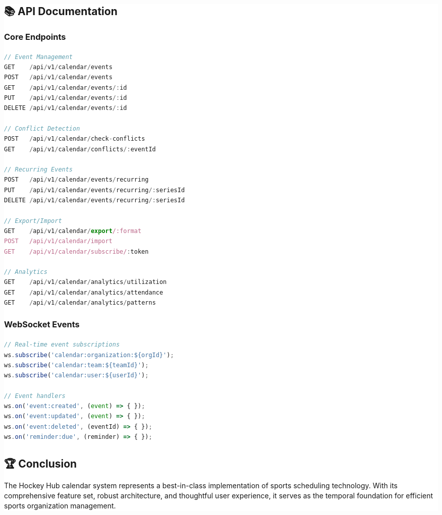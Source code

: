 ## 📚 API Documentation

### Core Endpoints

```typescript
// Event Management
GET    /api/v1/calendar/events
POST   /api/v1/calendar/events
GET    /api/v1/calendar/events/:id
PUT    /api/v1/calendar/events/:id
DELETE /api/v1/calendar/events/:id

// Conflict Detection
POST   /api/v1/calendar/check-conflicts
GET    /api/v1/calendar/conflicts/:eventId

// Recurring Events
POST   /api/v1/calendar/events/recurring
PUT    /api/v1/calendar/events/recurring/:seriesId
DELETE /api/v1/calendar/events/recurring/:seriesId

// Export/Import
GET    /api/v1/calendar/export/:format
POST   /api/v1/calendar/import
GET    /api/v1/calendar/subscribe/:token

// Analytics
GET    /api/v1/calendar/analytics/utilization
GET    /api/v1/calendar/analytics/attendance
GET    /api/v1/calendar/analytics/patterns
```

### WebSocket Events

```typescript
// Real-time event subscriptions
ws.subscribe('calendar:organization:${orgId}');
ws.subscribe('calendar:team:${teamId}');
ws.subscribe('calendar:user:${userId}');

// Event handlers
ws.on('event:created', (event) => { });
ws.on('event:updated', (event) => { });
ws.on('event:deleted', (eventId) => { });
ws.on('reminder:due', (reminder) => { });
```

## 🏆 Conclusion

The Hockey Hub calendar system represents a best-in-class implementation of sports scheduling technology. With its comprehensive feature set, robust architecture, and thoughtful user experience, it serves as the temporal foundation for efficient sports organization management.
